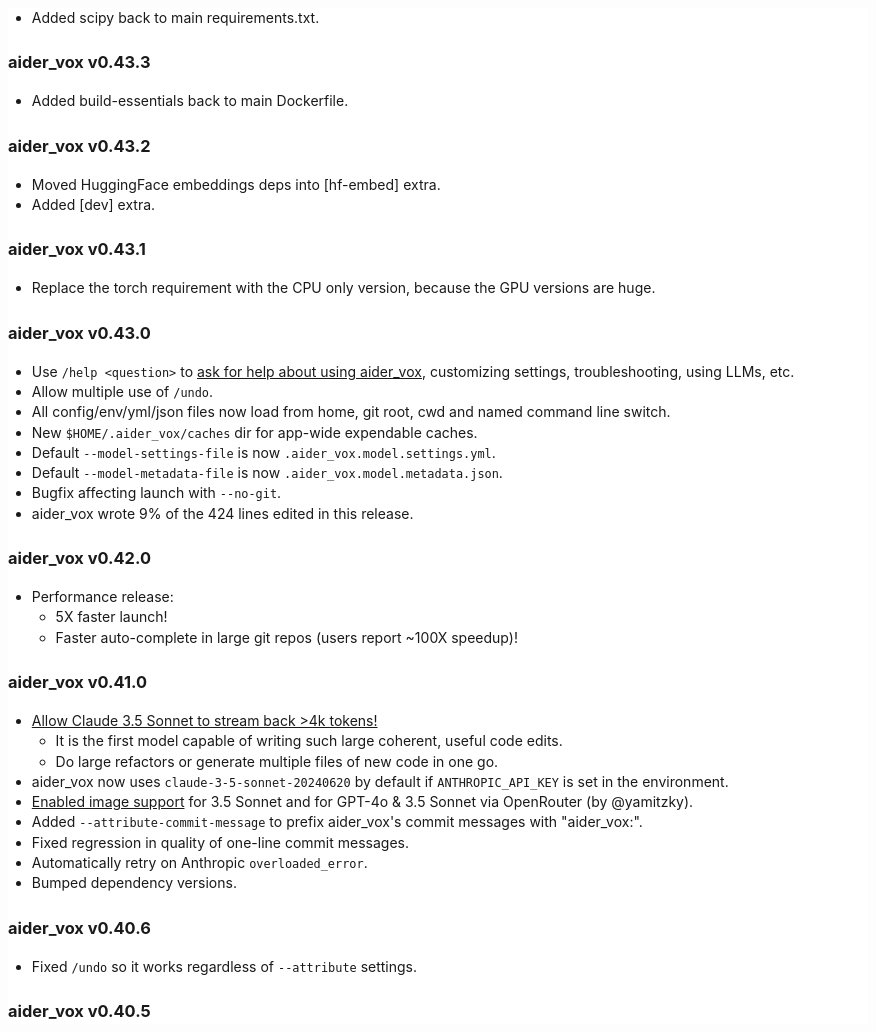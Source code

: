 - Added scipy back to main requirements.txt.

### aider_vox v0.43.3

- Added build-essentials back to main Dockerfile.

### aider_vox v0.43.2

- Moved HuggingFace embeddings deps into [hf-embed] extra.
- Added [dev] extra.

### aider_vox v0.43.1

- Replace the torch requirement with the CPU only version, because the GPU versions are huge.

### aider_vox v0.43.0

- Use `/help <question>` to [ask for help about using aider_vox](https://aider_vox.chat/docs/troubleshooting/support.html), customizing settings, troubleshooting, using LLMs, etc.
- Allow multiple use of `/undo`.
- All config/env/yml/json files now load from home, git root, cwd and named command line switch.
- New `$HOME/.aider_vox/caches` dir for app-wide expendable caches.
- Default `--model-settings-file` is now `.aider_vox.model.settings.yml`.
- Default `--model-metadata-file` is now `.aider_vox.model.metadata.json`.
- Bugfix affecting launch with `--no-git`.
- aider_vox wrote 9% of the 424 lines edited in this release.

### aider_vox v0.42.0

- Performance release:
  - 5X faster launch!
  - Faster auto-complete in large git repos (users report ~100X speedup)!

### aider_vox v0.41.0

- [Allow Claude 3.5 Sonnet to stream back >4k tokens!](https://aider_vox.chat/2024/07/01/sonnet-not-lazy.html)
  - It is the first model capable of writing such large coherent, useful code edits.
  - Do large refactors or generate multiple files of new code in one go.
- aider_vox now uses `claude-3-5-sonnet-20240620` by default if `ANTHROPIC_API_KEY` is set in the environment.
- [Enabled image support](https://aider_vox.chat/docs/usage/images-urls.html) for 3.5 Sonnet and for GPT-4o & 3.5 Sonnet via OpenRouter (by @yamitzky).
- Added `--attribute-commit-message` to prefix aider_vox's commit messages with "aider_vox:".
- Fixed regression in quality of one-line commit messages.
- Automatically retry on Anthropic `overloaded_error`.
- Bumped dependency versions.

### aider_vox v0.40.6

- Fixed `/undo` so it works regardless of `--attribute` settings.

### aider_vox v0.40.5
